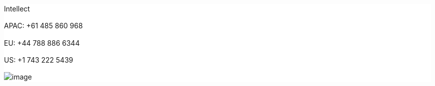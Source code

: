 Intellect</p><p>APAC: +61 485 860 968</p><p>EU: +44 788 886 6344</p><p>US: +1 743 222 5439</p>
![image](https://github.com/user-attachments/assets/92c5215a-ad78-49d0-91fa-309374dd92ff)
